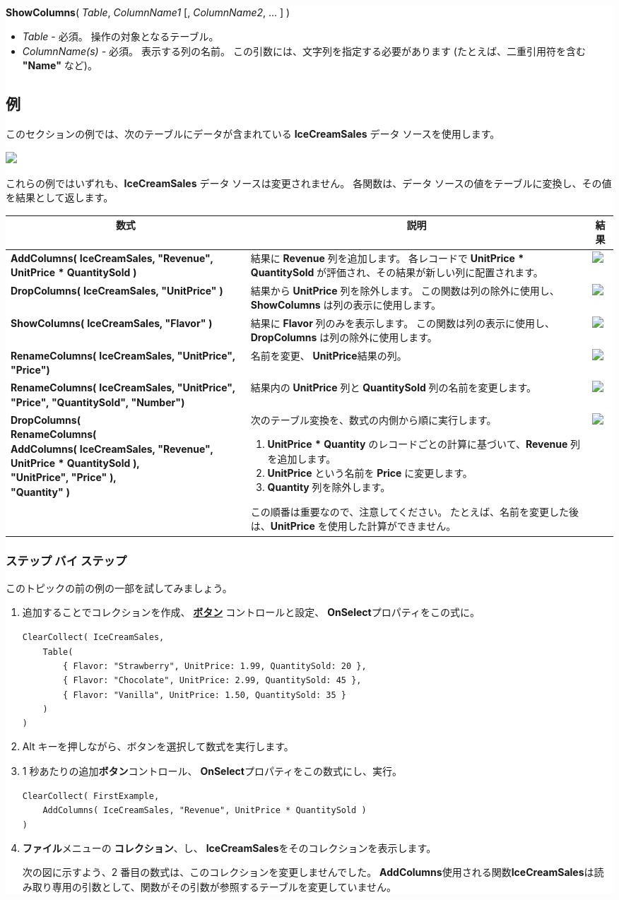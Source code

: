 **ShowColumns**( *Table*, *ColumnName1* [, *ColumnName2*, ... ] )

* *Table* - 必須。  操作の対象となるテーブル。
* *ColumnName(s)* - 必須。 表示する列の名前。 この引数には、文字列を指定する必要があります (たとえば、二重引用符を含む **"Name"** など)。

## <a name="examples"></a>例
このセクションの例では、次のテーブルにデータが含まれている **IceCreamSales** データ ソースを使用します。

![](media/function-table-shaping/icecream.png)

これらの例ではいずれも、**IceCreamSales** データ ソースは変更されません。 各関数は、データ ソースの値をテーブルに変換し、その値を結果として返します。

| 数式 | 説明 | 結果 |
| --- | --- | --- |
| **AddColumns( IceCreamSales, "Revenue", UnitPrice * QuantitySold )** |結果に **Revenue** 列を追加します。  各レコードで **UnitPrice * QuantitySold** が評価され、その結果が新しい列に配置されます。 |<style> img { max-width: none; } </style> ![](media/function-table-shaping/icecream-add-revenue.png) |
| **DropColumns( IceCreamSales, "UnitPrice" )** |結果から **UnitPrice** 列を除外します。 この関数は列の除外に使用し、**ShowColumns** は列の表示に使用します。 |![](media/function-table-shaping/icecream-drop-price.png) |
| **ShowColumns( IceCreamSales, "Flavor" )** |結果に **Flavor** 列のみを表示します。 この関数は列の表示に使用し、**DropColumns** は列の除外に使用します。 |![](media/function-table-shaping/icecream-select-flavor.png) |
| **RenameColumns( IceCreamSales, "UnitPrice", "Price")** |名前を変更、 **UnitPrice**結果の列。 |![](media/function-table-shaping/icecream-rename-price.png) |
| **RenameColumns( IceCreamSales, "UnitPrice", "Price", "QuantitySold", "Number")** |結果内の **UnitPrice** 列と **QuantitySold** 列の名前を変更します。 |![](media/function-table-shaping/icecream-rename-price-quant.png) |
| **DropColumns(<br>RenameColumns(<br>AddColumns( IceCreamSales, "Revenue",<br>UnitPrice * QuantitySold ),<br>"UnitPrice", "Price" ),<br>"Quantity" )** |次のテーブル変換を、数式の内側から順に実行します。 <ol><li>**UnitPrice * Quantity** のレコードごとの計算に基づいて、**Revenue** 列を追加します。<li>**UnitPrice** という名前を **Price** に変更します。<li>**Quantity** 列を除外します。</ol>  この順番は重要なので、注意してください。 たとえば、名前を変更した後は、**UnitPrice** を使用した計算ができません。 |![](media/function-table-shaping/icecream-all-transforms.png) |

### <a name="step-by-step"></a>ステップ バイ ステップ

このトピックの前の例の一部を試してみましょう。  

1. 追加することでコレクションを作成、 **[ボタン](../controls/control-button.md)** コントロールと設定、 **OnSelect**プロパティをこの式に。

    ```powerapps-dot
    ClearCollect( IceCreamSales, 
        Table(
            { Flavor: "Strawberry", UnitPrice: 1.99, QuantitySold: 20 }, 
            { Flavor: "Chocolate", UnitPrice: 2.99, QuantitySold: 45 },
            { Flavor: "Vanilla", UnitPrice: 1.50, QuantitySold: 35 }
        )
    )
    ```

1. Alt キーを押しながら、ボタンを選択して数式を実行します。

1. 1 秒あたりの追加**ボタン**コントロール、 **OnSelect**プロパティをこの数式にし、実行。

    ```powerapps-dot
    ClearCollect( FirstExample, 
        AddColumns( IceCreamSales, "Revenue", UnitPrice * QuantitySold )
    ) 
    ```
1. **ファイル**メニューの **コレクション**、し、 **IceCreamSales**をそのコレクションを表示します。
 
    次の図に示すよう、2 番目の数式は、このコレクションを変更しませんでした。 **AddColumns**使用される関数**IceCreamSales**は読み取り専用の引数として、関数がその引数が参照するテーブルを変更していません。
    